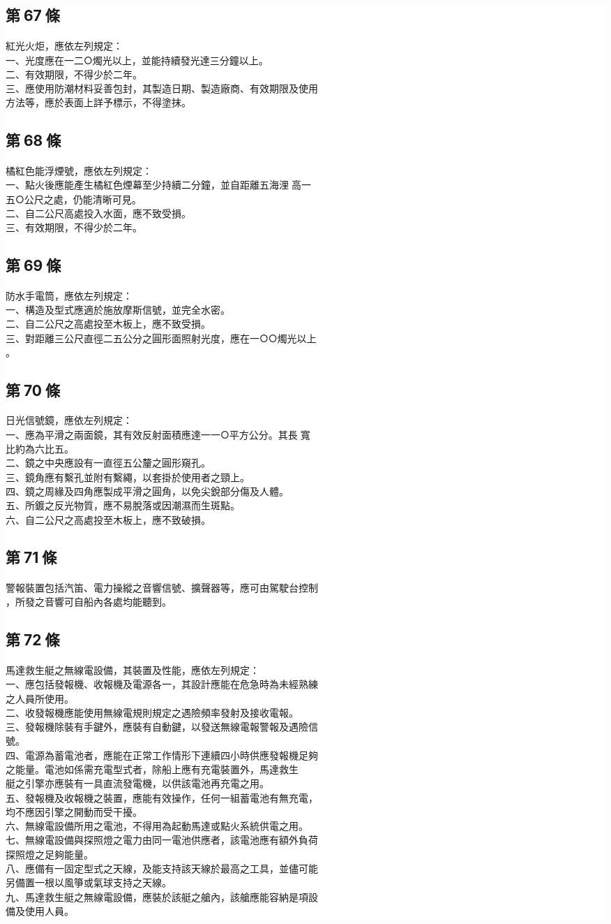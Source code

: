 第 67 條
--------
紅光火炬，應依左列規定：  
一、光度應在一二○燭光以上，並能持續發光達三分鐘以上。  
二、有效期限，不得少於二年。  
三、應使用防潮材料妥善包封，其製造日期、製造廠商、有效期限及使用  
    方法等，應於表面上詳予標示，不得塗抹。

第 68 條
--------
橘紅色能浮煙號，應依左列規定：  
一、點火後應能產生橘紅色煙幕至少持續二分鐘，並自距離五海浬  高一  
    五○公尺之處，仍能清晰可見。  
二、自二公尺高處投入水面，應不致受損。  
三、有效期限，不得少於二年。

第 69 條
--------
防水手電筒，應依左列規定：  
一、構造及型式應適於施放摩斯信號，並完全水密。  
二、自二公尺之高處投至木板上，應不致受損。  
三、對距離三公尺直徑二五公分之圓形面照射光度，應在一○○燭光以上  
    。

第 70 條
--------
日光信號鏡，應依左列規定：  
一、應為平滑之兩面鏡，其有效反射面積應達一一○平方公分。其長  寬  
    比約為六比五。  
二、鏡之中央應設有一直徑五公釐之圓形窺孔。  
三、鏡角應有繫孔並附有繫繩，以套掛於使用者之頸上。  
四、鏡之周緣及四角應製成平滑之圓角，以免尖銳部分傷及人體。  
五、所鍍之反光物質，應不易脫落或因潮濕而生斑點。  
六、自二公尺之高處投至木板上，應不致破損。

第 71 條
--------
警報裝置包括汽笛、電力操縱之音響信號、擴聲器等，應可由駕駛台控制  
，所發之音響可自船內各處均能聽到。

第 72 條
--------
馬達救生艇之無線電設備，其裝置及性能，應依左列規定：  
一、應包括發報機、收報機及電源各一，其設計應能在危急時為未經熟練  
    之人員所使用。  
二、收發報機應能使用無線電規則規定之遇險頻率發射及接收電報。  
三、發報機除裝有手鍵外，應裝有自動鍵，以發送無線電報警報及遇險信  
    號。  
四、電源為蓄電池者，應能在正常工作情形下連續四小時供應發報機足夠  
    之能量。電池如係需充電型式者，除船上應有充電裝置外，馬達救生  
    艇之引擎亦應裝有一具直流發電機，以供該電池再充電之用。  
五、發報機及收報機之裝置，應能有效操作，任何一組蓄電池有無充電，  
    均不應因引擎之開動而受干擾。  
六、無線電設備所用之電池，不得用為起動馬達或點火系統供電之用。  
七、無線電設備與探照燈之電力由同一電池供應者，該電池應有額外負荷  
    探照燈之足夠能量。  
八、應備有一固定型式之天線，及能支持該天線於最高之工具，並儘可能  
    另備置一根以風箏或氣球支持之天線。  
九、馬達救生艇之無線電設備，應裝於該艇之艙內，該艙應能容納是項設  
    備及使用人員。
